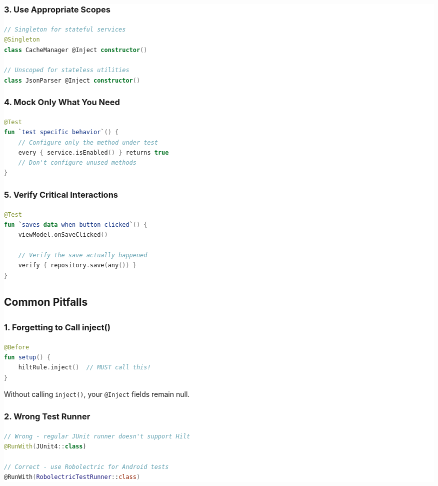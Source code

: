### 3. Use Appropriate Scopes

```kotlin
// Singleton for stateful services
@Singleton
class CacheManager @Inject constructor()

// Unscoped for stateless utilities
class JsonParser @Inject constructor()
```

### 4. Mock Only What You Need

```kotlin
@Test
fun `test specific behavior`() {
    // Configure only the method under test
    every { service.isEnabled() } returns true
    // Don't configure unused methods
}
```

### 5. Verify Critical Interactions

```kotlin
@Test
fun `saves data when button clicked`() {
    viewModel.onSaveClicked()
    
    // Verify the save actually happened
    verify { repository.save(any()) }
}
```

## Common Pitfalls

### 1. Forgetting to Call inject()

```kotlin
@Before
fun setup() {
    hiltRule.inject()  // MUST call this!
}
```

Without calling `inject()`, your `@Inject` fields remain null.

### 2. Wrong Test Runner

```kotlin
// Wrong - regular JUnit runner doesn't support Hilt
@RunWith(JUnit4::class)

// Correct - use Robolectric for Android tests
@RunWith(RobolectricTestRunner::class)
```
